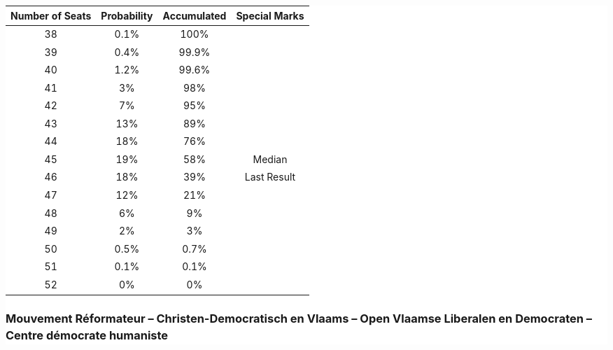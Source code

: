 
| Number of Seats | Probability | Accumulated | Special Marks |
|:---------------:|:-----------:|:-----------:|:-------------:|
| 38 | 0.1% | 100% |  |
| 39 | 0.4% | 99.9% |  |
| 40 | 1.2% | 99.6% |  |
| 41 | 3% | 98% |  |
| 42 | 7% | 95% |  |
| 43 | 13% | 89% |  |
| 44 | 18% | 76% |  |
| 45 | 19% | 58% | Median |
| 46 | 18% | 39% | Last Result |
| 47 | 12% | 21% |  |
| 48 | 6% | 9% |  |
| 49 | 2% | 3% |  |
| 50 | 0.5% | 0.7% |  |
| 51 | 0.1% | 0.1% |  |
| 52 | 0% | 0% |  |

### Mouvement Réformateur – Christen-Democratisch en Vlaams – Open Vlaamse Liberalen en Democraten – Centre démocrate humaniste
